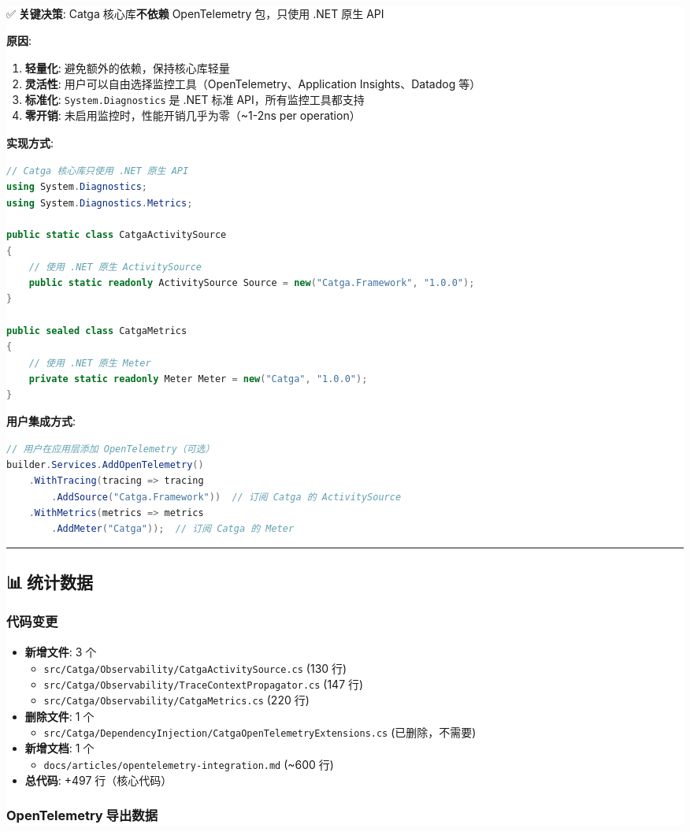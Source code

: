 ✅ **关键决策**: Catga 核心库**不依赖** OpenTelemetry 包，只使用 .NET 原生 API

**原因**:
1. **轻量化**: 避免额外的依赖，保持核心库轻量
2. **灵活性**: 用户可以自由选择监控工具（OpenTelemetry、Application Insights、Datadog 等）
3. **标准化**: `System.Diagnostics` 是 .NET 标准 API，所有监控工具都支持
4. **零开销**: 未启用监控时，性能开销几乎为零（~1-2ns per operation）

**实现方式**:
```csharp
// Catga 核心库只使用 .NET 原生 API
using System.Diagnostics;
using System.Diagnostics.Metrics;

public static class CatgaActivitySource
{
    // 使用 .NET 原生 ActivitySource
    public static readonly ActivitySource Source = new("Catga.Framework", "1.0.0");
}

public sealed class CatgaMetrics
{
    // 使用 .NET 原生 Meter
    private static readonly Meter Meter = new("Catga", "1.0.0");
}
```

**用户集成方式**:
```csharp
// 用户在应用层添加 OpenTelemetry（可选）
builder.Services.AddOpenTelemetry()
    .WithTracing(tracing => tracing
        .AddSource("Catga.Framework"))  // 订阅 Catga 的 ActivitySource
    .WithMetrics(metrics => metrics
        .AddMeter("Catga"));  // 订阅 Catga 的 Meter
```

---

## 📊 统计数据

### 代码变更
- **新增文件**: 3 个
  - `src/Catga/Observability/CatgaActivitySource.cs` (130 行)
  - `src/Catga/Observability/TraceContextPropagator.cs` (147 行)
  - `src/Catga/Observability/CatgaMetrics.cs` (220 行)
- **删除文件**: 1 个
  - `src/Catga/DependencyInjection/CatgaOpenTelemetryExtensions.cs` (已删除，不需要)
- **新增文档**: 1 个
  - `docs/articles/opentelemetry-integration.md` (~600 行)
- **总代码**: +497 行（核心代码）

### OpenTelemetry 导出数据
